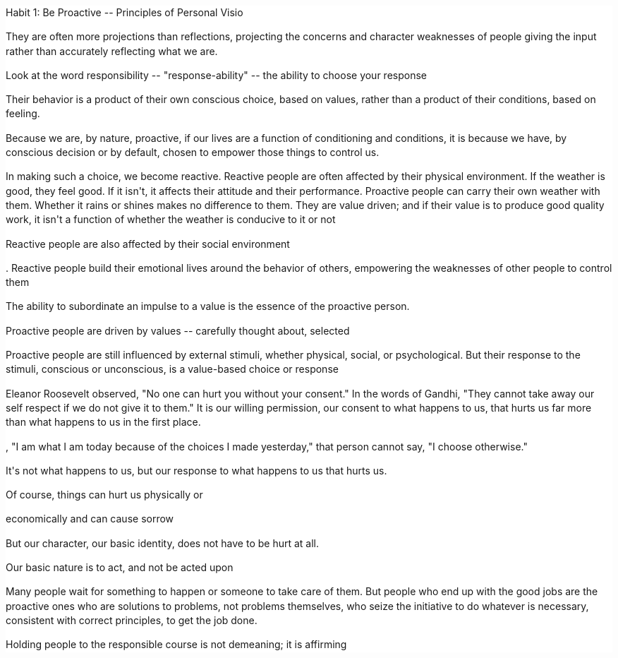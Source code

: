 Habit 1: Be Proactive  -- Principles of Personal Visio

They are often more projections than reflections, projecting the concerns and character weaknesses of people giving the input rather than accurately reflecting what we are. 


Look at the word responsibility -- "response-ability" -- the ability to choose your response

Their behavior is a product of their own conscious choice, based on values, rather than a product of their conditions, based on feeling. 


Because we are, by nature, proactive, if our lives are a function of conditioning and conditions, it is because we have, by conscious decision or by default, chosen to empower those things to control us. 

 

 In making such a choice, we become reactive.    Reactive people are often affected by their physical environment.  If the weather is good, they feel good.  If it isn't, it affects their attitude and their performance.  Proactive people can carry their own weather with them.  Whether it rains or shines makes no difference to them.  They are value driven; and if their value is to produce good quality work, it isn't a function of whether the weather is conducive to it or not

Reactive people are also affected by their social environment

.  Reactive people build their emotional lives around the behavior of others, empowering the weaknesses of other people to control them

The ability to subordinate an impulse to a value is the essence of the proactive person.

Proactive people are driven by values -- carefully thought about, selected

Proactive people are still influenced by external stimuli, whether physical, social, or psychological. 
But their response to the stimuli, conscious or unconscious, is a value-based choice or response

 Eleanor Roosevelt observed, "No one can hurt you without your consent." In the words of Gandhi, "They cannot take away our self respect if we do not give it to them." It is our willing permission, our consent to what happens to us, that hurts us far more than what happens to us in the first place. 


, "I am what I am today because of the choices I made yesterday," that person cannot say, "I choose otherwise." 


It's not what happens to us, but our response to what happens to us that hurts us. 

Of course, things can hurt us physically or

economically and can cause sorrow

But our character, our basic identity, does not have to be hurt at all.

Our basic nature is to act, and not be acted upon

Many people wait for something to happen or someone to take care of them.    But people who end up with the good jobs are the proactive ones who are solutions to problems, not problems themselves, who seize the initiative to do whatever is necessary, consistent with correct principles, to get the job done. 


Holding people to the responsible course is not demeaning; it is affirming
